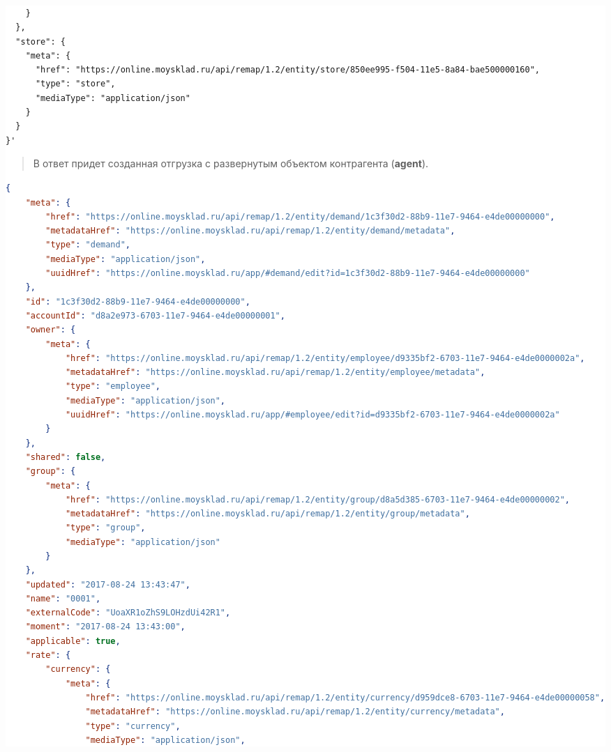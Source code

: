 ```shell
    }
  },
  "store": {
    "meta": {
      "href": "https://online.moysklad.ru/api/remap/1.2/entity/store/850ee995-f504-11e5-8a84-bae500000160",
      "type": "store",
      "mediaType": "application/json"
    }
  }
}'
```

> В ответ придет созданная отгрузка с развернутым объектом контрагента (**agent**).

```json
{
    "meta": {
        "href": "https://online.moysklad.ru/api/remap/1.2/entity/demand/1c3f30d2-88b9-11e7-9464-e4de00000000",
        "metadataHref": "https://online.moysklad.ru/api/remap/1.2/entity/demand/metadata",
        "type": "demand",
        "mediaType": "application/json",
        "uuidHref": "https://online.moysklad.ru/app/#demand/edit?id=1c3f30d2-88b9-11e7-9464-e4de00000000"
    },
    "id": "1c3f30d2-88b9-11e7-9464-e4de00000000",
    "accountId": "d8a2e973-6703-11e7-9464-e4de00000001",
    "owner": {
        "meta": {
            "href": "https://online.moysklad.ru/api/remap/1.2/entity/employee/d9335bf2-6703-11e7-9464-e4de0000002a",
            "metadataHref": "https://online.moysklad.ru/api/remap/1.2/entity/employee/metadata",
            "type": "employee",
            "mediaType": "application/json",
            "uuidHref": "https://online.moysklad.ru/app/#employee/edit?id=d9335bf2-6703-11e7-9464-e4de0000002a"
        }
    },
    "shared": false,
    "group": {
        "meta": {
            "href": "https://online.moysklad.ru/api/remap/1.2/entity/group/d8a5d385-6703-11e7-9464-e4de00000002",
            "metadataHref": "https://online.moysklad.ru/api/remap/1.2/entity/group/metadata",
            "type": "group",
            "mediaType": "application/json"
        }
    },
    "updated": "2017-08-24 13:43:47",
    "name": "0001",
    "externalCode": "UoaXR1oZhS9LOHzdUi42R1",
    "moment": "2017-08-24 13:43:00",
    "applicable": true,
    "rate": {
        "currency": {
            "meta": {
                "href": "https://online.moysklad.ru/api/remap/1.2/entity/currency/d959dce8-6703-11e7-9464-e4de00000058",
                "metadataHref": "https://online.moysklad.ru/api/remap/1.2/entity/currency/metadata",
                "type": "currency",
                "mediaType": "application/json",
```